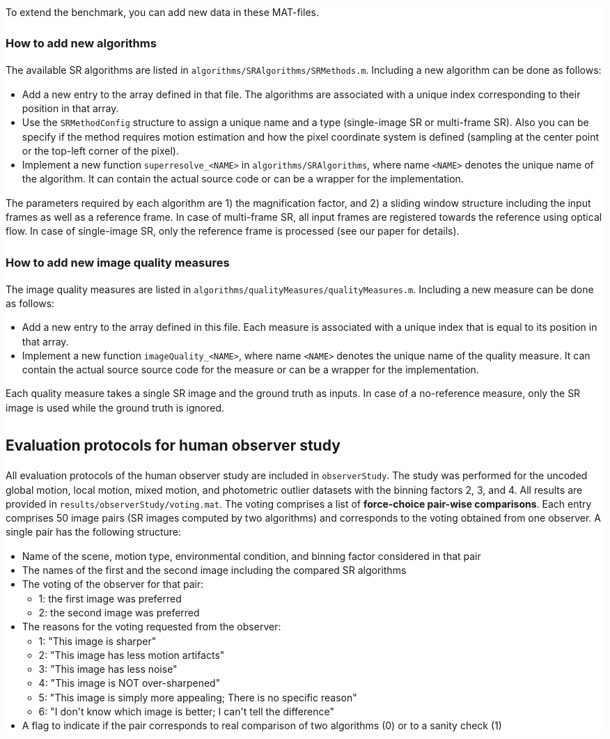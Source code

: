 To extend the benchmark, you can add new data in these MAT-files.

### How to add new algorithms

The available SR algorithms are listed in `algorithms/SRAlgorithms/SRMethods.m`. Including a new algorithm can be done as follows:

- Add a new entry to the array defined in that file. The algorithms are associated with a unique index corresponding to their position in that array.
- Use the `SRMethodConfig` structure to assign a unique name and a type (single-image SR or multi-frame SR). Also you can be specify if the method requires motion estimation and how the pixel coordinate system is defined (sampling at the center point or the top-left corner of the pixel). 
- Implement a new function `superresolve_<NAME>` in `algorithms/SRAlgorithms`, where name `<NAME>` denotes the unique name of the algorithm. It can contain the actual source code or can be a wrapper for the implementation.

The parameters required by each algorithm are 1) the magnification factor, and 2) a sliding window structure including the input frames as well as a reference frame. In case of multi-frame SR, all input frames are registered towards the reference using optical flow. In case of single-image SR, only the reference frame is processed (see our paper for details). 

### How to add new image quality measures

The image quality measures are listed in `algorithms/qualityMeasures/qualityMeasures.m`. Including a new measure can be done as follows:

- Add a new entry to the array defined in this file. Each measure is associated with a unique index that is equal to its position in that array.
- Implement a new function `imageQuality_<NAME>`, where name `<NAME>` denotes the unique name of the quality measure. It can contain the actual source source code for the measure or can be a wrapper for the implementation.

Each quality measure takes a single SR image and the ground truth as inputs. In case of a no-reference measure, only the SR image is used while the ground truth is ignored.

## Evaluation protocols for human observer study

All evaluation protocols of the human observer study are included in `observerStudy`. The study was performed for the uncoded global motion, local motion, mixed motion, and photometric outlier datasets with the binning factors 2, 3, and 4. All results are provided in `results/observerStudy/voting.mat`. The voting comprises a list of **force-choice pair-wise comparisons**. Each entry comprises 50 image pairs (SR images computed by two algorithms) and corresponds to the voting obtained from one observer. A single pair has the following structure:

- Name of the scene, motion type, environmental condition, and binning factor considered in that pair
- The names of the first and the second image including the compared SR algorithms
- The voting of the observer for that pair:
	- 1: the first image was preferred
	- 2: the second image was preferred
- The reasons for the voting requested from the observer:
	- 1: "This image is sharper"
	- 2: "This image has less motion artifacts"
	- 3: "This image has less noise"
	- 4: "This image is NOT over-sharpened"
	- 5: "This image is simply more appealing; There is no specific reason"
	- 6: "I don't know which image is better; I can't tell the difference"
- A flag to indicate if the pair corresponds to real comparison of two algorithms (0) or to a sanity check (1)
